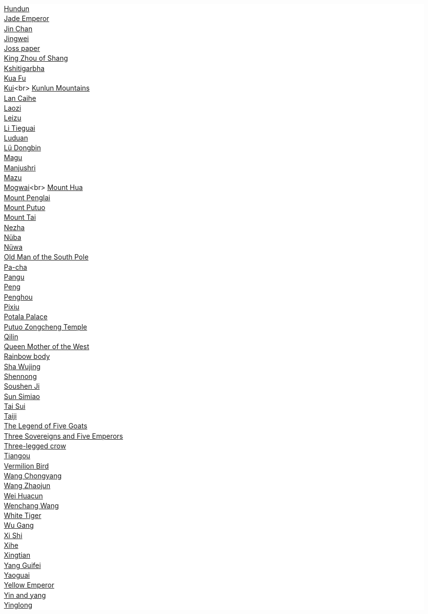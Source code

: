 [Hundun](https://en.wikipedia.org/wiki/Hundun)<br>
[Jade Emperor](https://en.wikipedia.org/wiki/Jade_Emperor)<br>
[Jin Chan](https://en.wikipedia.org/wiki/Jin_Chan)<br>
[Jingwei](https://en.wikipedia.org/wiki/Jingwei)<br>
[Joss paper](https://en.wikipedia.org/wiki/Joss_paper)<br>
[King Zhou of Shang](https://en.wikipedia.org/wiki/King_Zhou_of_Shang)<br>
[Kshitigarbha](https://en.wikipedia.org/wiki/Kshitigarbha)<br>
[Kua Fu](https://en.wikipedia.org/wiki/Kua_Fu)<br>
[Kui](https://en.wikipedia.org/wiki/Kui_(Chinese_mythology))<br>
[Kunlun Mountains](https://en.wikipedia.org/wiki/Kunlun_Mountains)<br>
[Lan Caihe](https://en.wikipedia.org/wiki/Lan_Caihe)<br>
[Laozi](https://en.wikipedia.org/wiki/Laozi)<br>
[Leizu](https://en.wikipedia.org/wiki/Leizu)<br>
[Li Tieguai](https://en.wikipedia.org/wiki/Li_Tieguai)<br>
[Luduan](https://en.wikipedia.org/wiki/Luduan)<br>
[Lü Dongbin](https://en.wikipedia.org/wiki/L%C3%BC_Dongbin)<br>
[Magu](https://en.wikipedia.org/wiki/Magu_(deity))<br>
[Manjushri](https://en.wikipedia.org/wiki/Manjushri)<br>
[Mazu](https://en.wikipedia.org/wiki/Mazu)<br>
[Mogwai](https://en.wikipedia.org/wiki/Mogwai_(Chinese_culture))<br>
[Mount Hua](https://en.wikipedia.org/wiki/Mount_Hua)<br>
[Mount Penglai](https://en.wikipedia.org/wiki/Mount_Penglai)<br>
[Mount Putuo](https://en.wikipedia.org/wiki/Mount_Putuo)<br>
[Mount Tai](https://en.wikipedia.org/wiki/Mount_Tai)<br>
[Nezha](https://en.wikipedia.org/wiki/Nezha)<br>
[Nüba](https://en.wikipedia.org/wiki/N%C3%BCba)<br>
[Nüwa](https://en.wikipedia.org/wiki/N%C3%BCwa)<br>
[Old Man of the South Pole](https://en.wikipedia.org/wiki/Old_Man_of_the_South_Pole)<br>
[Pa-cha](https://en.wikipedia.org/wiki/Pa-cha)<br>
[Pangu](https://en.wikipedia.org/wiki/Pangu)<br>
[Peng](https://en.wikipedia.org/wiki/Peng_(mythology))<br>
[Penghou](https://en.wikipedia.org/wiki/Penghou)<br>
[Pixiu](https://en.wikipedia.org/wiki/Pixiu)<br>
[Potala Palace](https://en.wikipedia.org/wiki/Potala_Palace)<br>
[Putuo Zongcheng Temple](https://en.wikipedia.org/wiki/Putuo_Zongcheng_Temple)<br>
[Qilin](https://en.wikipedia.org/wiki/Qilin)<br>
[Queen Mother of the West](https://en.wikipedia.org/wiki/Queen_Mother_of_the_West)<br>
[Rainbow body](https://en.wikipedia.org/wiki/Rainbow_body)<br>
[Sha Wujing](https://en.wikipedia.org/wiki/Sha_Wujing)<br>
[Shennong](https://en.wikipedia.org/wiki/Shennong)<br>
[Soushen Ji](https://en.wikipedia.org/wiki/Soushen_Ji)<br>
[Sun Simiao](https://en.wikipedia.org/wiki/Sun_Simiao)<br>
[Tai Sui](https://en.wikipedia.org/wiki/Tai_Sui)<br>
[Taiji](https://en.wikipedia.org/wiki/Taiji_(philosophy))<br>
[The Legend of Five Goats](https://en.wikipedia.org/wiki/The_Legend_of_Five_Goats)<br>
[Three Sovereigns and Five Emperors](https://en.wikipedia.org/wiki/Three_Sovereigns_and_Five_Emperors)<br>
[Three-legged crow](https://en.wikipedia.org/wiki/Three-legged_crow)<br>
[Tiangou](https://en.wikipedia.org/wiki/Tiangou)<br>
[Vermilion Bird](https://en.wikipedia.org/wiki/Vermilion_Bird)<br>
[Wang Chongyang](https://en.wikipedia.org/wiki/Wang_Chongyang)<br>
[Wang Zhaojun](https://en.wikipedia.org/wiki/Wang_Zhaojun)<br>
[Wei Huacun](https://en.wikipedia.org/wiki/Wei_Huacun)<br>
[Wenchang Wang](https://en.wikipedia.org/wiki/Wenchang_Wang)<br>
[White Tiger](https://en.wikipedia.org/wiki/White_Tiger_(China))<br>
[Wu Gang](https://en.wikipedia.org/wiki/Wu_Gang)<br>
[Xi Shi](https://en.wikipedia.org/wiki/Xi_Shi)<br>
[Xihe](https://en.wikipedia.org/wiki/Xihe_(deity))<br>
[Xingtian](https://en.wikipedia.org/wiki/Xingtian)<br>
[Yang Guifei](https://en.wikipedia.org/wiki/Yang_Guifei)<br>
[Yaoguai](https://en.wikipedia.org/wiki/Yaoguai)<br>
[Yellow Emperor](https://en.wikipedia.org/wiki/Yellow_Emperor)<br>
[Yin and yang](https://en.wikipedia.org/wiki/Yin_and_yang)<br>
[Yinglong](https://en.wikipedia.org/wiki/Yinglong)<br>